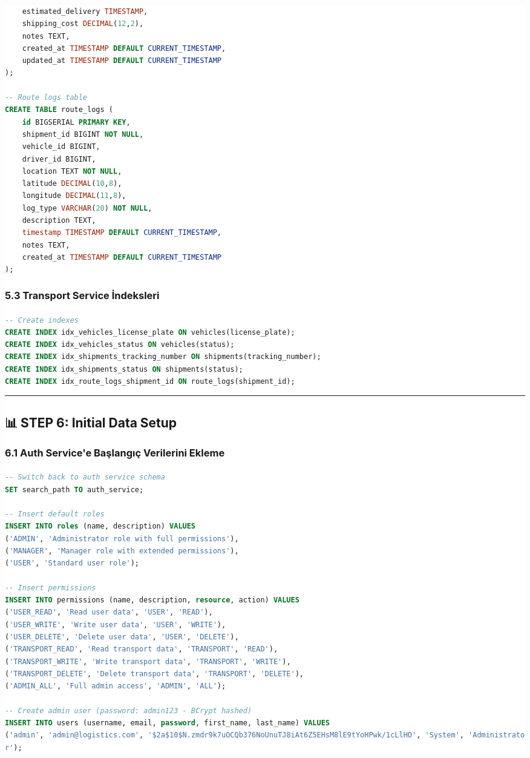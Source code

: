 ```sql
    estimated_delivery TIMESTAMP,
    shipping_cost DECIMAL(12,2),
    notes TEXT,
    created_at TIMESTAMP DEFAULT CURRENT_TIMESTAMP,
    updated_at TIMESTAMP DEFAULT CURRENT_TIMESTAMP
);

-- Route logs table
CREATE TABLE route_logs (
    id BIGSERIAL PRIMARY KEY,
    shipment_id BIGINT NOT NULL,
    vehicle_id BIGINT,
    driver_id BIGINT,
    location TEXT NOT NULL,
    latitude DECIMAL(10,8),
    longitude DECIMAL(11,8),
    log_type VARCHAR(20) NOT NULL,
    description TEXT,
    timestamp TIMESTAMP DEFAULT CURRENT_TIMESTAMP,
    notes TEXT,
    created_at TIMESTAMP DEFAULT CURRENT_TIMESTAMP
);
```

### 5.3 Transport Service İndeksleri
```sql
-- Create indexes
CREATE INDEX idx_vehicles_license_plate ON vehicles(license_plate);
CREATE INDEX idx_vehicles_status ON vehicles(status);
CREATE INDEX idx_shipments_tracking_number ON shipments(tracking_number);
CREATE INDEX idx_shipments_status ON shipments(status);
CREATE INDEX idx_route_logs_shipment_id ON route_logs(shipment_id);
```

---

## 📊 **STEP 6: Initial Data Setup**

### 6.1 Auth Service'e Başlangıç Verilerini Ekleme
```sql
-- Switch back to auth service schema
SET search_path TO auth_service;

-- Insert default roles
INSERT INTO roles (name, description) VALUES 
('ADMIN', 'Administrator role with full permissions'),
('MANAGER', 'Manager role with extended permissions'),
('USER', 'Standard user role');

-- Insert permissions
INSERT INTO permissions (name, description, resource, action) VALUES 
('USER_READ', 'Read user data', 'USER', 'READ'),
('USER_WRITE', 'Write user data', 'USER', 'WRITE'),
('USER_DELETE', 'Delete user data', 'USER', 'DELETE'),
('TRANSPORT_READ', 'Read transport data', 'TRANSPORT', 'READ'),
('TRANSPORT_WRITE', 'Write transport data', 'TRANSPORT', 'WRITE'),
('TRANSPORT_DELETE', 'Delete transport data', 'TRANSPORT', 'DELETE'),
('ADMIN_ALL', 'Full admin access', 'ADMIN', 'ALL');

-- Create admin user (password: admin123 - BCrypt hashed)
INSERT INTO users (username, email, password, first_name, last_name) VALUES 
('admin', 'admin@logistics.com', '$2a$10$N.zmdr9k7uOCQb376NoUnuTJ8iAt6Z5EHsM8lE9tYoHPwk/1cLlHO', 'System', 'Administrator');
```